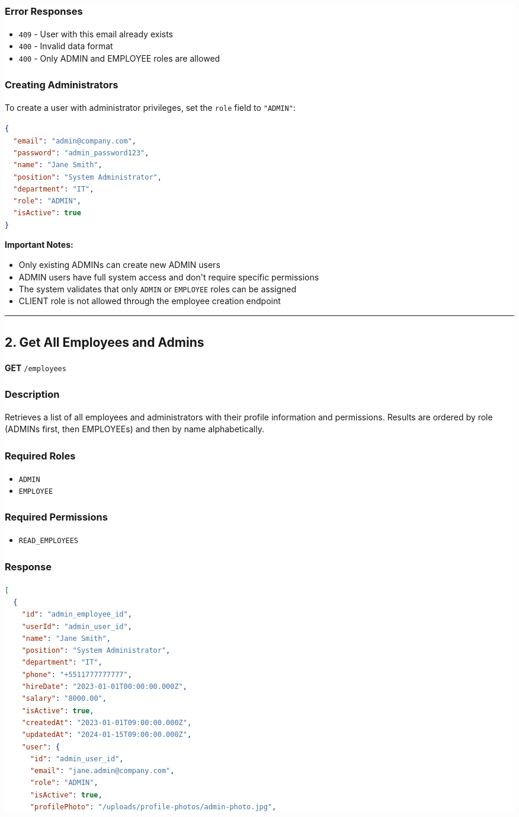 ### Error Responses
- `409` - User with this email already exists
- `400` - Invalid data format
- `400` - Only ADMIN and EMPLOYEE roles are allowed

### Creating Administrators
To create a user with administrator privileges, set the `role` field to `"ADMIN"`:

```json
{
  "email": "admin@company.com",
  "password": "admin_password123",
  "name": "Jane Smith",
  "position": "System Administrator",
  "department": "IT",
  "role": "ADMIN",
  "isActive": true
}
```

**Important Notes:**
- Only existing ADMINs can create new ADMIN users
- ADMIN users have full system access and don't require specific permissions
- The system validates that only `ADMIN` or `EMPLOYEE` roles can be assigned
- CLIENT role is not allowed through the employee creation endpoint

---

## 2. Get All Employees and Admins
**GET** `/employees`

### Description
Retrieves a list of all employees and administrators with their profile information and permissions. Results are ordered by role (ADMINs first, then EMPLOYEEs) and then by name alphabetically.

### Required Roles
- `ADMIN`
- `EMPLOYEE`

### Required Permissions
- `READ_EMPLOYEES`

### Response
```json
[
  {
    "id": "admin_employee_id",
    "userId": "admin_user_id",
    "name": "Jane Smith",
    "position": "System Administrator",
    "department": "IT",
    "phone": "+5511777777777",
    "hireDate": "2023-01-01T00:00:00.000Z",
    "salary": "8000.00",
    "isActive": true,
    "createdAt": "2023-01-01T09:00:00.000Z",
    "updatedAt": "2024-01-15T09:00:00.000Z",
    "user": {
      "id": "admin_user_id",
      "email": "jane.admin@company.com",
      "role": "ADMIN",
      "isActive": true,
      "profilePhoto": "/uploads/profile-photos/admin-photo.jpg",
```